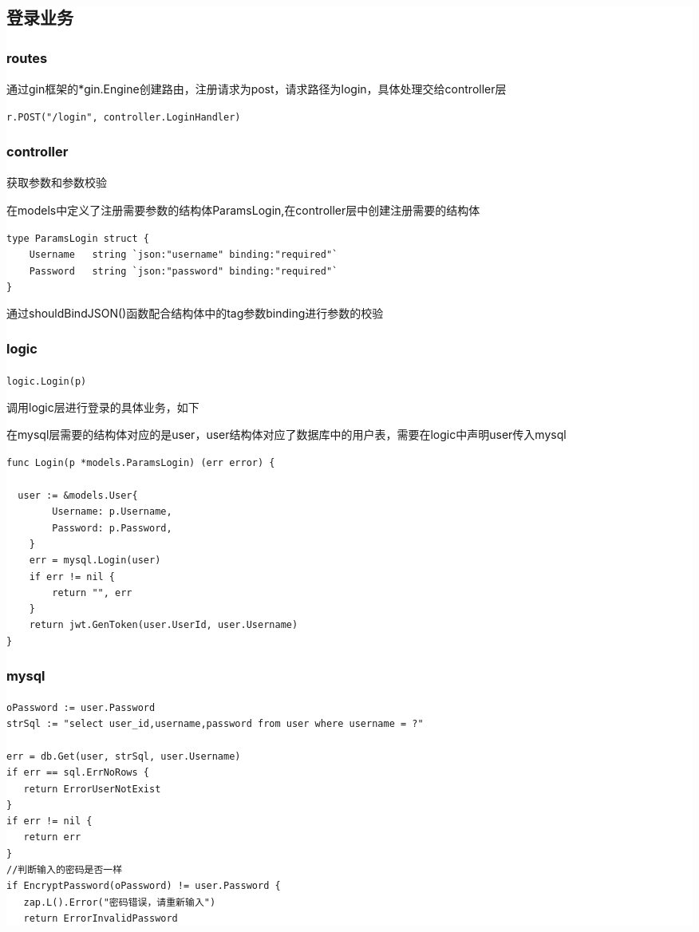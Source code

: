 

## 登录业务

### routes

通过gin框架的*gin.Engine创建路由，注册请求为post，请求路径为login，具体处理交给controller层

```
r.POST("/login", controller.LoginHandler)
```

### controller

获取参数和参数校验 

在models中定义了注册需要参数的结构体ParamsLogin,在controller层中创建注册需要的结构体

```
type ParamsLogin struct {
	Username   string `json:"username" binding:"required"`
	Password   string `json:"password" binding:"required"`
}
```

通过shouldBindJSON()函数配合结构体中的tag参数binding进行参数的校验

### logic

```
logic.Login(p)
```

调用logic层进行登录的具体业务，如下

在mysql层需要的结构体对应的是user，user结构体对应了数据库中的用户表，需要在logic中声明user传入mysql

```
func Login(p *models.ParamsLogin) (err error) {

  user := &models.User{
		Username: p.Username,
		Password: p.Password,
	}
	err = mysql.Login(user)
	if err != nil {
		return "", err
	}
	return jwt.GenToken(user.UserId, user.Username)
}
```

### mysql

```
oPassword := user.Password
strSql := "select user_id,username,password from user where username = ?"

err = db.Get(user, strSql, user.Username)
if err == sql.ErrNoRows {
   return ErrorUserNotExist
}
if err != nil {
   return err
}
//判断输入的密码是否一样
if EncryptPassword(oPassword) != user.Password {
   zap.L().Error("密码错误，请重新输入")
   return ErrorInvalidPassword
```